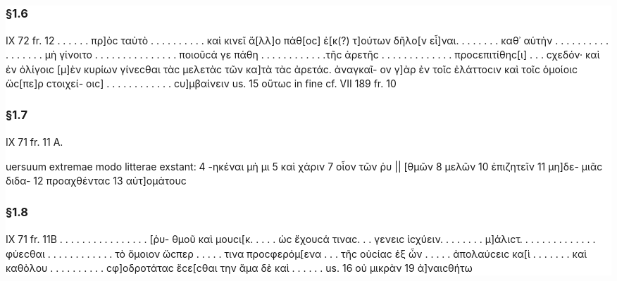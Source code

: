 ### §1.6  

<head>IX 72 fr. 12</head>
<lg> <l>. . . . . . πρ]ὸϲ ταὐτὸ . . . . . . . . . .</l>
<l>καὶ κινεῖ ἄ[λλ]ο πάθ[οϲ] ἐ[κ(?)</l>
<l>τ]ούτων δῆλο[ν εἶ]ναι. . . . . . . .</l>
<l>καθ᾿ αὑτὴν . . . . . . . . . . . . . . . . .</l>
</lg>

<pb n="5"/>
<lg>
<lb n="5"/> <l>μὴ γίνοιτο . . . . . . . . . . . . . . .</l>
<l>ποιοῦϲά γε πάθη . . . . . . . . . .</l>
<l>. .τῆϲ ἀρετῆϲ . . . . . . . . . . . . .</l>
<l>προϲεπιτίθηϲ[ι] . . . ϲχεδόν·</l>
<l>καὶ ἐν ὀλίγοιϲ [μ]ὲν κυρίων</l>
<lb n="10"/> <l>γίνεϲθαι τὰϲ μελετὰϲ τῶν</l>
<l>κα]τὰ τὰϲ ἀρετάϲ. ἀναγκαῖ-</l>
<l>ον γ]ὰρ ἐν τοῖϲ ἐλάττοϲιν καὶ</l>
<l>τοῖϲ ὁμοίοιϲ ὥϲ[πε]ρ ϲτοιχεί-</l>
<l>οιϲ] . . . . . . . . . . . . ϲυ]μβαίνειν</l>
</lg>
<note type="footnote">us. 15 οὕτωϲ in fine
cf. VII 189 fr. 10</note>  

### §1.7  

<head>IX 71 fr. 11 A.</head> <p>uersuum extremae modo litterae exstant:
4 -ηκέναι μὴ μι 5 καὶ χάριν 7 οἶον τῶν
ῥυ || [θμῶν 8 μελῶν 10 ἐπιζητεῖν 11 μη]δε-
μιᾶϲ διδα- 12 προαχθένταϲ 13 αὐτ]ομάτουϲ</p>  

### §1.8  

<head>IX 71 fr. 11B</head>
<lg>
 <l>. . . . . . . . . . . . . . . . [ῥυ-</l>
<l>θμοῦ καὶ μουϲι[κ. . . . .</l>
<l>ὡϲ ἔχουϲά τιναϲ. . .</l>
<lb n="5"/> <l>γενειϲ ἰϲχύειν. . . . . . . .</l>
<l>μ]άλιϲτ. . . . . . . . . . . . . .</l>
<l>φύεϲθαι . . . . . . . . . . . .</l>
<l>τὸ ὅμοιον ὥϲπερ . . . . .</l>
<l>τινα προϲφερόμ[ενα . . .</l>
<lb n="10"/> <l>τῆϲ οὐϲίαϲ ἐξ ὧν . . . . .</l>
<l>ἀπολαύϲειϲ κα[ὶ . . . . . . .</l>
<l>καὶ καθὸλου . . . . . . . . . .</l>
<l>ϲφ]οδροτάταϲ ἔϲε[ϲθαι</l>
<l>την ἅμα δὲ καὶ . . . . . .</l>
</lg>
<note type="footnote">us. 16 οὐ μικρὰν 19 ἀ]ναιϲθήτω</note>
